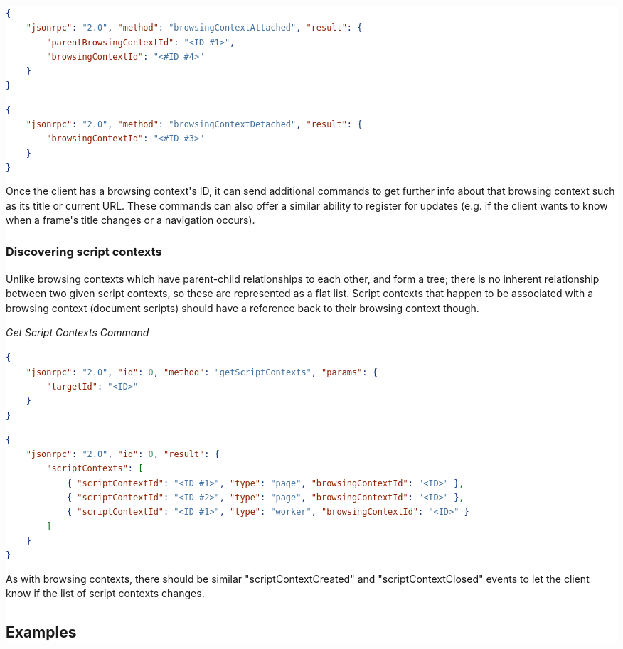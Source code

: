 ```json
{
    "jsonrpc": "2.0", "method": "browsingContextAttached", "result": {
        "parentBrowsingContextId": "<ID #1>",
        "browsingContextId": "<#ID #4>"
    }
}
```

```json
{
    "jsonrpc": "2.0", "method": "browsingContextDetached", "result": {
        "browsingContextId": "<#ID #3>"
    }
}
```

Once the client has a browsing context's ID, it can send additional commands to get further info about that browsing context such as its title or current URL. These commands can also offer a similar ability to register for updates (e.g. if the client wants to know when a frame's title changes or a navigation occurs).

### Discovering script contexts

Unlike browsing contexts which have parent-child relationships to each other, and form a tree; there is no inherent relationship between two given script contexts, so these are represented as a flat list. Script contexts that happen to be associated with a browsing context (document scripts) should have a reference back to their browsing context though.

*Get Script Contexts Command*

```json
{
    "jsonrpc": "2.0", "id": 0, "method": "getScriptContexts", "params": {
        "targetId": "<ID>"
    }
}
```

```json
{
    "jsonrpc": "2.0", "id": 0, "result": {
        "scriptContexts": [
            { "scriptContextId": "<ID #1>", "type": "page", "browsingContextId": "<ID>" },
            { "scriptContextId": "<ID #2>", "type": "page", "browsingContextId": "<ID>" },
            { "scriptContextId": "<ID #1>", "type": "worker", "browsingContextId": "<ID>" }
        ]
    }
}
```

As with browsing contexts, there should be similar "scriptContextCreated" and "scriptContextClosed" events to let the client know if the list of script contexts changes.

## Examples
